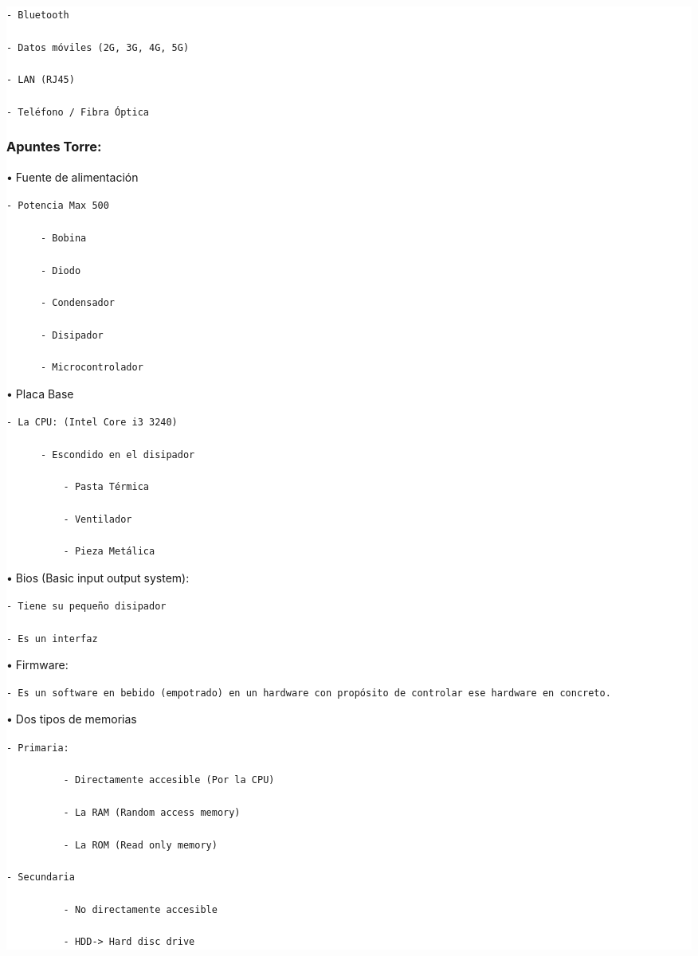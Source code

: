     - Bluetooth
    
    - Datos móviles (2G, 3G, 4G, 5G)
    
    - LAN (RJ45)
    
    - Teléfono / Fibra Óptica



### Apuntes Torre:

•	Fuente de alimentación

    - Potencia Max 500
        
          - Bobina
          
          - Diodo
          
          - Condensador
          
          - Disipador
          
          - Microcontrolador

•	Placa Base

    - La CPU: (Intel Core i3 3240)
    
          - Escondido en el disipador
              
              - Pasta Térmica
              
              - Ventilador
              
              - Pieza Metálica

•	Bios (Basic input output system): 

    - Tiene su pequeño disipador
    
    - Es un interfaz

•	Firmware:

    - Es un software en bebido (empotrado) en un hardware con propósito de controlar ese hardware en concreto.

•	Dos tipos de memorias

    - Primaria:
             
              - Directamente accesible (Por la CPU)
              
              - La RAM (Random access memory)
              
              - La ROM (Read only memory)

    - Secundaria
    
              - No directamente accesible
              
              - HDD-> Hard disc drive
              